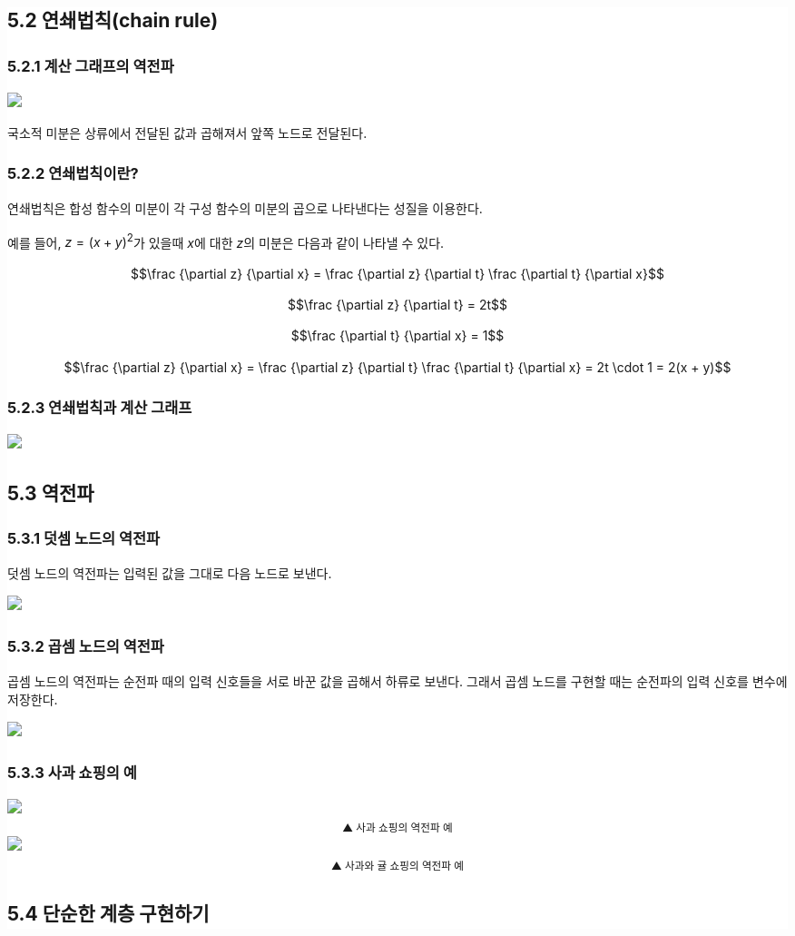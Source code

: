 ## 5.2 연쇄법칙(chain rule)

### 5.2.1 계산 그래프의 역전파

<img src="https://t1.daumcdn.net/cfile/tistory/999FD3425B98F63F1A">

국소적 미분은 상류에서 전달된 값과 곱해져서 앞쪽 노드로 전달된다.

### 5.2.2 연쇄법칙이란?

연쇄법칙은 합성 함수의 미분이 각 구성 함수의 미분의 곱으로 나타낸다는 성질을 이용한다.

예를 들어, $z = (x + y)^2$가 있을때 $x$에 대한 $z$의 미분은 다음과 같이 나타낼 수 있다.

$$\frac {\partial z} {\partial x} = \frac {\partial z} {\partial t} \frac {\partial t} {\partial x}$$

$$\frac {\partial z} {\partial t} = 2t$$

$$\frac {\partial t} {\partial x} = 1$$

$$\frac {\partial z} {\partial x} = \frac {\partial z} {\partial t} \frac {\partial t} {\partial x} = 2t \cdot 1 = 2(x + y)$$

### 5.2.3 연쇄법칙과 계산 그래프

<img src="https://t1.daumcdn.net/cfile/tistory/997387465B98F65D13">

## 5.3 역전파

### 5.3.1 덧셈 노드의 역전파

덧셈 노드의 역전파는 입력된 값을 그대로 다음 노드로 보낸다.

<img src="https://t1.daumcdn.net/cfile/tistory/99FB57455B98F67407">

### 5.3.2 곱셈 노드의 역전파

곱셈 노드의 역전파는 순전파 때의 입력 신호들을 서로 바꾼 값을 곱해서 하류로 보낸다. 그래서 곱셈 노드를 구현할 때는 순전파의 입력 신호를 변수에 저장한다.

<img src="https://t1.daumcdn.net/cfile/tistory/99E3EF435B98F69309">

### 5.3.3 사과 쇼핑의 예

<img src="https://t1.daumcdn.net/cfile/tistory/99AACA445B98F6A61E">
<center><small>▲ 사과 쇼핑의 역전파 예</small></center>

<img src="https://t1.daumcdn.net/cfile/tistory/99499E4E5B98F6C10E">
<center><small>▲ 사과와 귤 쇼핑의 역전파 예</small></center>

## 5.4 단순한 계층 구현하기
